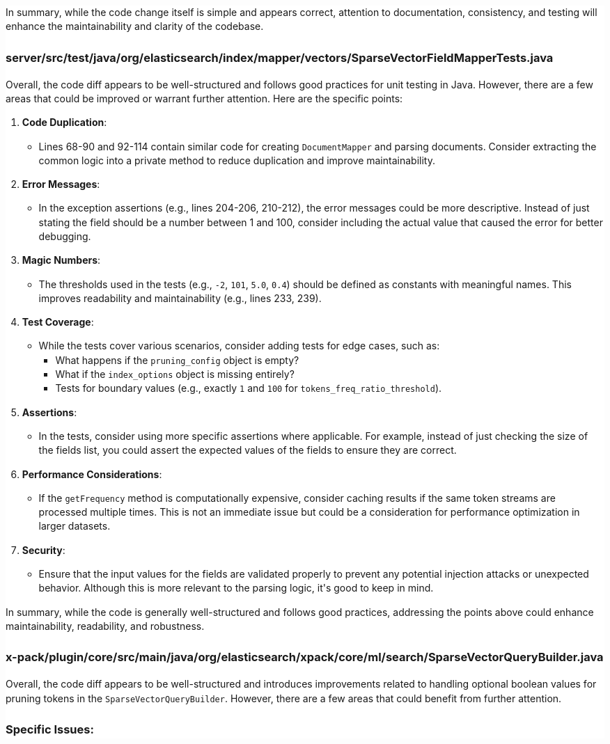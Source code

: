 In summary, while the code change itself is simple and appears correct, attention to documentation, consistency, and testing will enhance the maintainability and clarity of the codebase.
### server/src/test/java/org/elasticsearch/index/mapper/vectors/SparseVectorFieldMapperTests.java
Overall, the code diff appears to be well-structured and follows good practices for unit testing in Java. However, there are a few areas that could be improved or warrant further attention. Here are the specific points:

1. **Code Duplication**:
   - Lines 68-90 and 92-114 contain similar code for creating `DocumentMapper` and parsing documents. Consider extracting the common logic into a private method to reduce duplication and improve maintainability.

2. **Error Messages**:
   - In the exception assertions (e.g., lines 204-206, 210-212), the error messages could be more descriptive. Instead of just stating the field should be a number between 1 and 100, consider including the actual value that caused the error for better debugging.

3. **Magic Numbers**:
   - The thresholds used in the tests (e.g., `-2`, `101`, `5.0`, `0.4`) should be defined as constants with meaningful names. This improves readability and maintainability (e.g., lines 233, 239).

4. **Test Coverage**:
   - While the tests cover various scenarios, consider adding tests for edge cases, such as:
     - What happens if the `pruning_config` object is empty?
     - What if the `index_options` object is missing entirely?
     - Tests for boundary values (e.g., exactly `1` and `100` for `tokens_freq_ratio_threshold`).

5. **Assertions**:
   - In the tests, consider using more specific assertions where applicable. For example, instead of just checking the size of the fields list, you could assert the expected values of the fields to ensure they are correct.

6. **Performance Considerations**:
   - If the `getFrequency` method is computationally expensive, consider caching results if the same token streams are processed multiple times. This is not an immediate issue but could be a consideration for performance optimization in larger datasets.

7. **Security**:
   - Ensure that the input values for the fields are validated properly to prevent any potential injection attacks or unexpected behavior. Although this is more relevant to the parsing logic, it's good to keep in mind.

In summary, while the code is generally well-structured and follows good practices, addressing the points above could enhance maintainability, readability, and robustness.
### x-pack/plugin/core/src/main/java/org/elasticsearch/xpack/core/ml/search/SparseVectorQueryBuilder.java
Overall, the code diff appears to be well-structured and introduces improvements related to handling optional boolean values for pruning tokens in the `SparseVectorQueryBuilder`. However, there are a few areas that could benefit from further attention.

### Specific Issues:
